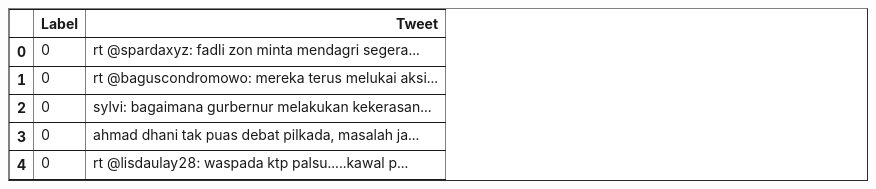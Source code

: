 


<div>
<style scoped>
    .dataframe tbody tr th:only-of-type {
        vertical-align: middle;
    }

    .dataframe tbody tr th {
        vertical-align: top;
    }

    .dataframe thead th {
        text-align: right;
    }
</style>
<table border="1" class="dataframe">
  <thead>
    <tr style="text-align: right;">
      <th></th>
      <th>Label</th>
      <th>Tweet</th>
    </tr>
  </thead>
  <tbody>
    <tr>
      <th>0</th>
      <td>0</td>
      <td>rt @spardaxyz: fadli zon minta mendagri segera...</td>
    </tr>
    <tr>
      <th>1</th>
      <td>0</td>
      <td>rt @baguscondromowo: mereka terus melukai aksi...</td>
    </tr>
    <tr>
      <th>2</th>
      <td>0</td>
      <td>sylvi: bagaimana gurbernur melakukan kekerasan...</td>
    </tr>
    <tr>
      <th>3</th>
      <td>0</td>
      <td>ahmad dhani tak puas debat pilkada, masalah ja...</td>
    </tr>
    <tr>
      <th>4</th>
      <td>0</td>
      <td>rt @lisdaulay28: waspada ktp palsu.....kawal p...</td>
    </tr>
  </tbody>
</table>
</div>

